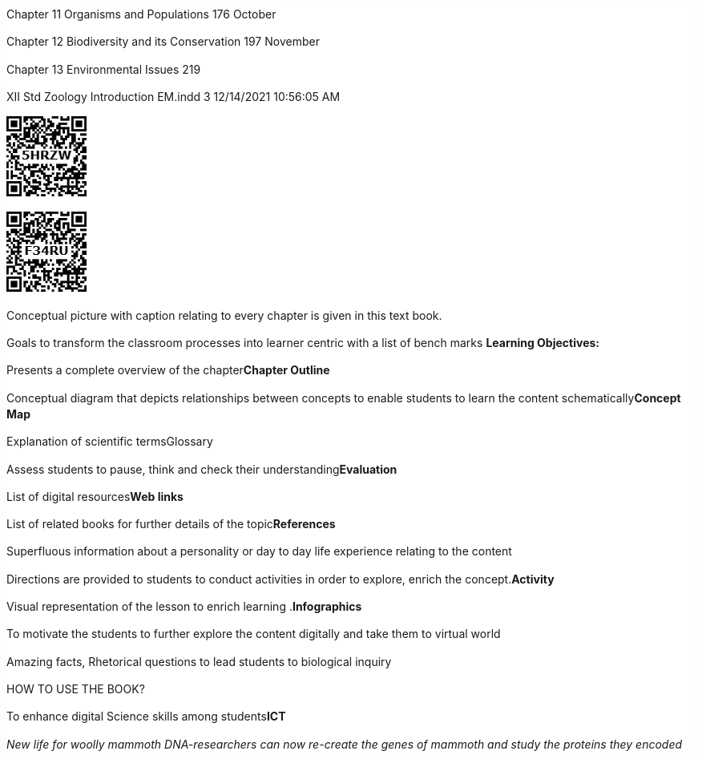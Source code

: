 Chapter 11 Organisms and Populations 176 October

Chapter 12 Biodiversity and its Conservation 197 November

Chapter 13 Environmental Issues 219

XII Std Zoology Introduction EM.indd 3 12/14/2021 10:56:05 AM


![](introduction-3-1.jpg "")

![](introduction-3-2.jpg "")
  

Conceptual picture with caption relating to every chapter is given in this text book.

Goals to transform the classroom processes into learner centric with a list of bench marks **Learning Objectives:**

Presents a complete overview of the chapter**Chapter Outline**

Conceptual diagram that depicts relationships between concepts to enable students to learn the content schematically**Concept Map**

Explanation of scientific termsGlossary

Assess students to pause, think and check their understanding**Evaluation**

List of digital resources**Web links**

List of related books for further details of the topic**References**

Superfluous information about a personality or day to day life experience relating to the content

Directions are provided to students to conduct activities in order to explore, enrich the concept.**Activity**

Visual representation of the lesson to enrich learning .**Infographics**

To motivate the students to further explore the content digitally and take them to virtual world

Amazing facts, Rhetorical questions to lead students to biological inquiry

HOW TO USE THE BOOK?

To enhance digital Science skills among students**ICT**

_New life for woolly mammoth DNA-researchers can now re-create the genes of mammoth and study the proteins they encoded_
